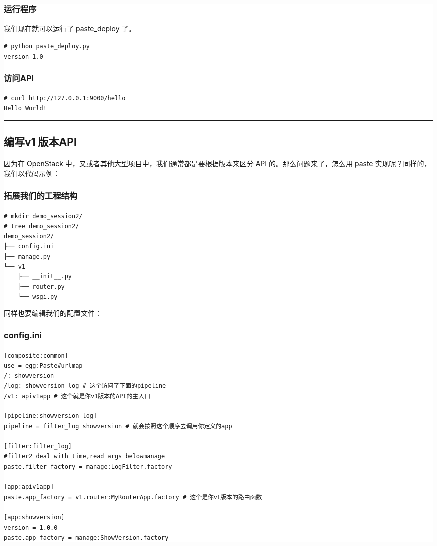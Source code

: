 ### 运行程序

我们现在就可以运行了 paste\_deploy 了。

```
# python paste_deploy.py
version 1.0
```

### 访问API

```
# curl http://127.0.0.1:9000/hello
Hello World!
```

---

## 编写v1 版本API

因为在 OpenStack 中，又或者其他大型项目中，我们通常都是要根据版本来区分 API 的。那么问题来了，怎么用 paste 实现呢？同样的，我们以代码示例：

### 拓展我们的工程结构

```
# mkdir demo_session2/
# tree demo_session2/
demo_session2/
├── config.ini
├── manage.py
└── v1
    ├── __init__.py
    ├── router.py
    └── wsgi.py
```

同样也要编辑我们的配置文件：

### config.ini

```
[composite:common]
use = egg:Paste#urlmap
/: showversion
/log: showversion_log # 这个访问了下面的pipeline
/v1: apiv1app # 这个就是你v1版本的API的主入口

[pipeline:showversion_log]
pipeline = filter_log showversion # 就会按照这个顺序去调用你定义的app

[filter:filter_log]
#filter2 deal with time,read args belowmanage
paste.filter_factory = manage:LogFilter.factory

[app:apiv1app]
paste.app_factory = v1.router:MyRouterApp.factory # 这个是你v1版本的路由函数

[app:showversion]
version = 1.0.0
paste.app_factory = manage:ShowVersion.factory
```
